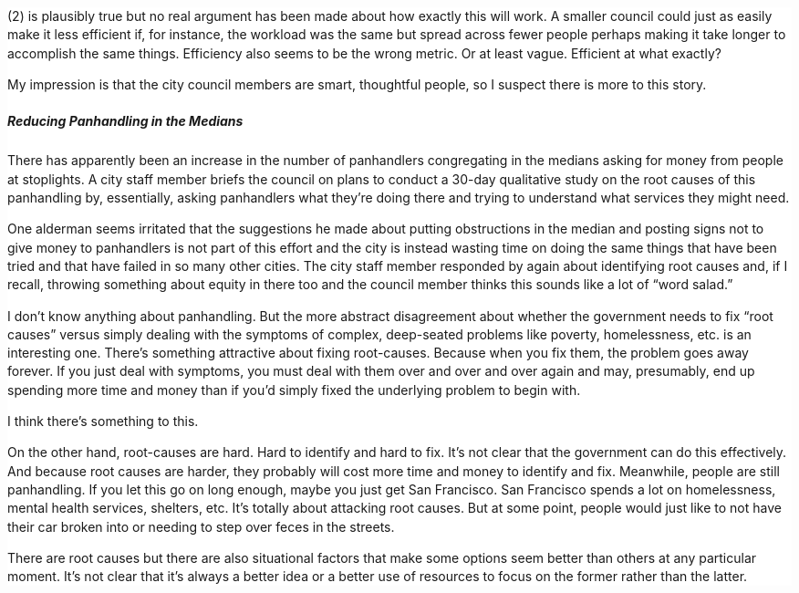 (2) is plausibly true but no real argument has been made about how exactly this will work. A smaller council could just as easily make it less efficient if, for instance, the workload was the same but spread across fewer people perhaps making it take longer to accomplish the same things. Efficiency also seems to be the wrong metric. Or at least vague. Efficient at what exactly?

My impression is that the city council members are smart, thoughtful people, so I suspect there is more to this story.

##### Reducing Panhandling in the Medians 

There has apparently been an increase in the number of panhandlers congregating in the medians asking for money from people at stoplights. A city staff member briefs the council on plans to conduct a 30-day qualitative study on the root causes of this panhandling by, essentially, asking panhandlers what they’re doing there and trying to understand what services they might need.

One alderman seems irritated that the suggestions he made about putting obstructions in the median and posting signs not to give money to panhandlers is not part of this effort and the city is instead wasting time on doing the same things that have been tried and that have failed in so many other cities. The city staff member responded by again about identifying root causes and, if I recall, throwing something about equity in there too and the council member thinks this sounds like a lot of “word salad.”

I don’t know anything about panhandling. But the more abstract disagreement about whether the government needs to fix “root causes” versus simply dealing with the symptoms of complex, deep-seated problems like poverty, homelessness, etc. is an interesting one. There’s something attractive about fixing root-causes. Because when you fix them, the problem goes away forever. If you just deal with symptoms, you must deal with them over and over and over again and may, presumably, end up spending more time and money than if you’d simply fixed the underlying problem to begin with.

I think there’s something to this.

On the other hand, root-causes are hard. Hard to identify and hard to fix. It’s not clear that the government can do this effectively. And because root causes are harder, they probably will cost more time and money to identify and fix. Meanwhile, people are still panhandling. If you let this go on long enough, maybe you just get San Francisco. San Francisco spends a lot on homelessness, mental health services, shelters, etc. It’s totally about attacking root causes. But at some point, people would just like to not have their car broken into or needing to step over feces in the streets.

There are root causes but there are also situational factors that make some options seem better than others at any particular moment. It’s not clear that it’s always a better idea or a better use of resources to focus on the former rather than the latter.

